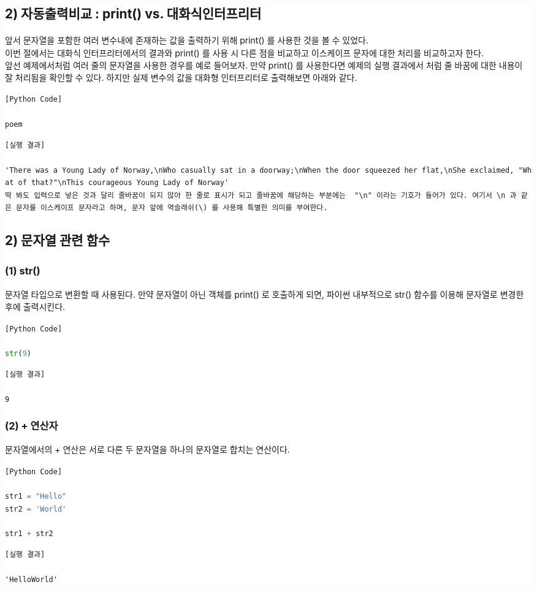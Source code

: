 ## 2) 자동출력비교 : print() vs. 대화식인터프리터
앞서 문자열을 포함한 여러 변수내에 존재하는 값을 출력하기 위해 print() 를 사용한 것을 볼 수 있었다.<br>
이번 절에서는 대화식 인터프리터에서의 결과와 print() 를 사용 시 다른 점을 비교하고 이스케이프 문자에 대한 처리를 비교하고자 한다.<br>
앞선 예제에서처럼 여러 줄의 문자열을 사용한 경우를 예로 들어보자. 만약 print() 를 사용한다면 예제의 실행 결과에서 처럼 줄 바꿈에 대한 내용이 잘 처리됨을 확인할 수 있다. 하지만 실제 변수의 값을 대화형 인터프리터로 출력해보면 아래와 같다.<br>

```python
[Python Code]

poem
```

```text
[실행 결과]

'There was a Young Lady of Norway,\nWho casually sat in a doorway;\nWhen the door squeezed her flat,\nShe exclaimed, "What of that?"\nThis courageous Young Lady of Norway'
딱 봐도 입력으로 넣은 것과 달리 줄바꿈이 되지 않아 한 줄로 표시가 되고 줄바꿈에 해당하는 부분에는  "\n" 이라는 기호가 들어가 있다. 여기서 \n 과 같은 문자를 이스케이프 문자라고 하며, 문자 앞에 역슬래쉬(\) 를 사용해 특별한 의미를 부여한다.
```

## 2) 문자열 관련 함수

### (1) str()
문자열 타입으로 변환할 때 사용된다. 만약 문자열이 아닌 객체를 print() 로 호출하게 되면, 파이썬 내부적으로 str() 함수를 이용해 문자열로 변경한 후에 출력시킨다.<br>

```python
[Python Code]

str(9)
```

```text
[실행 결과]

9
```

### (2) + 연산자
문자열에서의 + 연산은 서로 다른 두 문자열을 하나의 문자열로 합치는 연산이다.<br>

```python
[Python Code]

str1 = "Hello"
str2 = 'World'

str1 + str2
```

```text
[실행 결과]

'HelloWorld'
```
